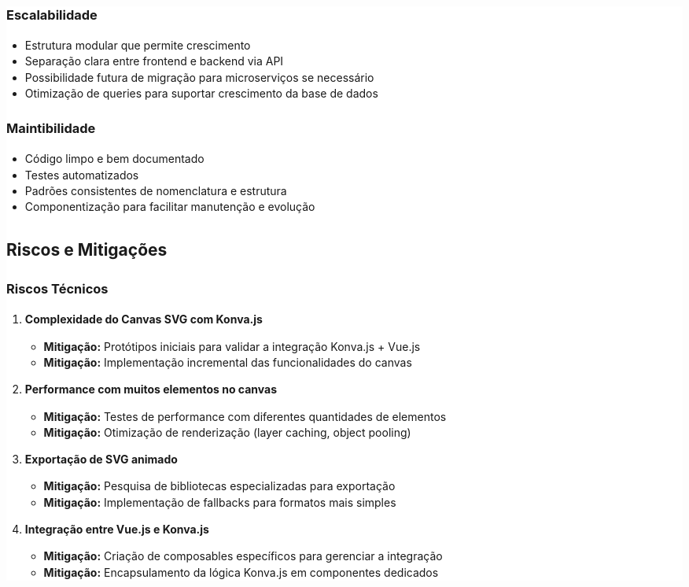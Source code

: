 ### Escalabilidade
- Estrutura modular que permite crescimento
- Separação clara entre frontend e backend via API
- Possibilidade futura de migração para microserviços se necessário
- Otimização de queries para suportar crescimento da base de dados

### Maintibilidade
- Código limpo e bem documentado
- Testes automatizados
- Padrões consistentes de nomenclatura e estrutura
- Componentização para facilitar manutenção e evolução

## Riscos e Mitigações

### Riscos Técnicos

1. **Complexidade do Canvas SVG com Konva.js**
   - **Mitigação:** Protótipos iniciais para validar a integração Konva.js + Vue.js
   - **Mitigação:** Implementação incremental das funcionalidades do canvas

2. **Performance com muitos elementos no canvas**
   - **Mitigação:** Testes de performance com diferentes quantidades de elementos
   - **Mitigação:** Otimização de renderização (layer caching, object pooling)

3. **Exportação de SVG animado**
   - **Mitigação:** Pesquisa de bibliotecas especializadas para exportação
   - **Mitigação:** Implementação de fallbacks para formatos mais simples

4. **Integração entre Vue.js e Konva.js**
   - **Mitigação:** Criação de composables específicos para gerenciar a integração
   - **Mitigação:** Encapsulamento da lógica Konva.js em componentes dedicados